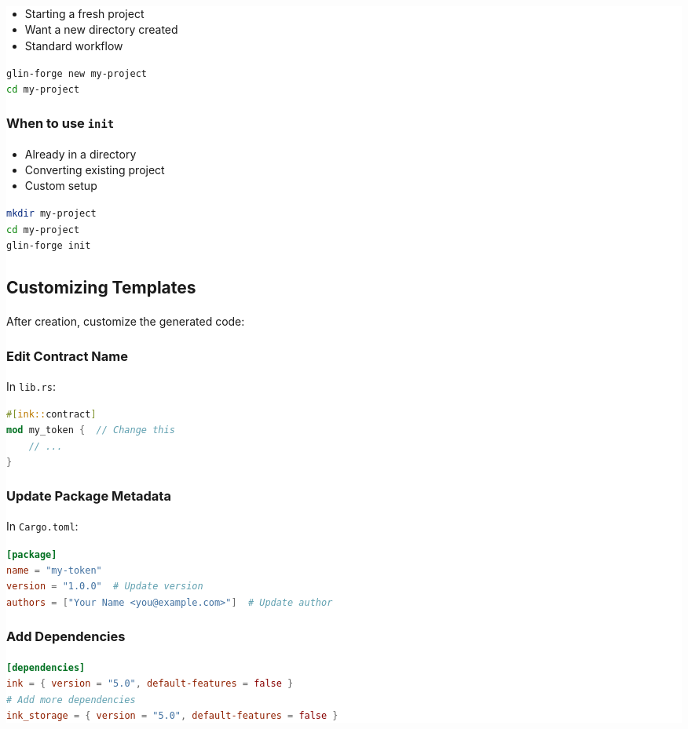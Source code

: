 - Starting a fresh project
- Want a new directory created
- Standard workflow

```bash
glin-forge new my-project
cd my-project
```

### When to use `init`

- Already in a directory
- Converting existing project
- Custom setup

```bash
mkdir my-project
cd my-project
glin-forge init
```

## Customizing Templates

After creation, customize the generated code:

### Edit Contract Name

In `lib.rs`:

```rust
#[ink::contract]
mod my_token {  // Change this
    // ...
}
```

### Update Package Metadata

In `Cargo.toml`:

```toml
[package]
name = "my-token"
version = "1.0.0"  # Update version
authors = ["Your Name <you@example.com>"]  # Update author
```

### Add Dependencies

```toml
[dependencies]
ink = { version = "5.0", default-features = false }
# Add more dependencies
ink_storage = { version = "5.0", default-features = false }
```
